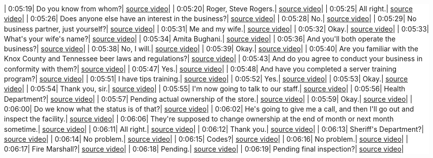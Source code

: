 | 0:05:19| Do you know from whom?| [source video](https://archive.org/details/cocom111121part1?start=319)|
| 0:05:20| Roger, Steve Rogers.| [source video](https://archive.org/details/cocom111121part1?start=320)|
| 0:05:25| All right.| [source video](https://archive.org/details/cocom111121part1?start=325)|
| 0:05:26| Does anyone else have an interest in the business?| [source video](https://archive.org/details/cocom111121part1?start=326)|
| 0:05:28| No.| [source video](https://archive.org/details/cocom111121part1?start=328)|
| 0:05:29| No business partner, just yourself?| [source video](https://archive.org/details/cocom111121part1?start=329)|
| 0:05:31| Me and my wife.| [source video](https://archive.org/details/cocom111121part1?start=331)|
| 0:05:32| Okay.| [source video](https://archive.org/details/cocom111121part1?start=332)|
| 0:05:33| What's your wife's name?| [source video](https://archive.org/details/cocom111121part1?start=333)|
| 0:05:34| Amita Bughani.| [source video](https://archive.org/details/cocom111121part1?start=334)|
| 0:05:36| And you'll both operate the business?| [source video](https://archive.org/details/cocom111121part1?start=336)|
| 0:05:38| No, I will.| [source video](https://archive.org/details/cocom111121part1?start=338)|
| 0:05:39| Okay.| [source video](https://archive.org/details/cocom111121part1?start=339)|
| 0:05:40| Are you familiar with the Knox County and Tennessee beer laws and regulations?| [source video](https://archive.org/details/cocom111121part1?start=340)|
| 0:05:43| And do you agree to conduct your business in conformity with them?| [source video](https://archive.org/details/cocom111121part1?start=343)|
| 0:05:47| Yes.| [source video](https://archive.org/details/cocom111121part1?start=347)|
| 0:05:48| And have you completed a server training program?| [source video](https://archive.org/details/cocom111121part1?start=348)|
| 0:05:51| I have tips training.| [source video](https://archive.org/details/cocom111121part1?start=351)|
| 0:05:52| Yes.| [source video](https://archive.org/details/cocom111121part1?start=352)|
| 0:05:53| Okay.| [source video](https://archive.org/details/cocom111121part1?start=353)|
| 0:05:54| Thank you, sir.| [source video](https://archive.org/details/cocom111121part1?start=354)|
| 0:05:55| I'm now going to talk to our staff.| [source video](https://archive.org/details/cocom111121part1?start=355)|
| 0:05:56| Health Department?| [source video](https://archive.org/details/cocom111121part1?start=356)|
| 0:05:57| Pending actual ownership of the store.| [source video](https://archive.org/details/cocom111121part1?start=357)|
| 0:05:59| Okay.| [source video](https://archive.org/details/cocom111121part1?start=359)|
| 0:06:00| Do we know what the status is of that?| [source video](https://archive.org/details/cocom111121part1?start=360)|
| 0:06:02| He's going to give me a call, and then I'll go out and inspect the facility.| [source video](https://archive.org/details/cocom111121part1?start=362)|
| 0:06:06| They're supposed to change ownership at the end of month or next month sometime.| [source video](https://archive.org/details/cocom111121part1?start=366)|
| 0:06:11| All right.| [source video](https://archive.org/details/cocom111121part1?start=371)|
| 0:06:12| Thank you.| [source video](https://archive.org/details/cocom111121part1?start=372)|
| 0:06:13| Sheriff's Department?| [source video](https://archive.org/details/cocom111121part1?start=373)|
| 0:06:14| No problem.| [source video](https://archive.org/details/cocom111121part1?start=374)|
| 0:06:15| Codes?| [source video](https://archive.org/details/cocom111121part1?start=375)|
| 0:06:16| No problem.| [source video](https://archive.org/details/cocom111121part1?start=376)|
| 0:06:17| Fire Marshall?| [source video](https://archive.org/details/cocom111121part1?start=377)|
| 0:06:18| Pending.| [source video](https://archive.org/details/cocom111121part1?start=378)|
| 0:06:19| Pending final inspection?| [source video](https://archive.org/details/cocom111121part1?start=379)|